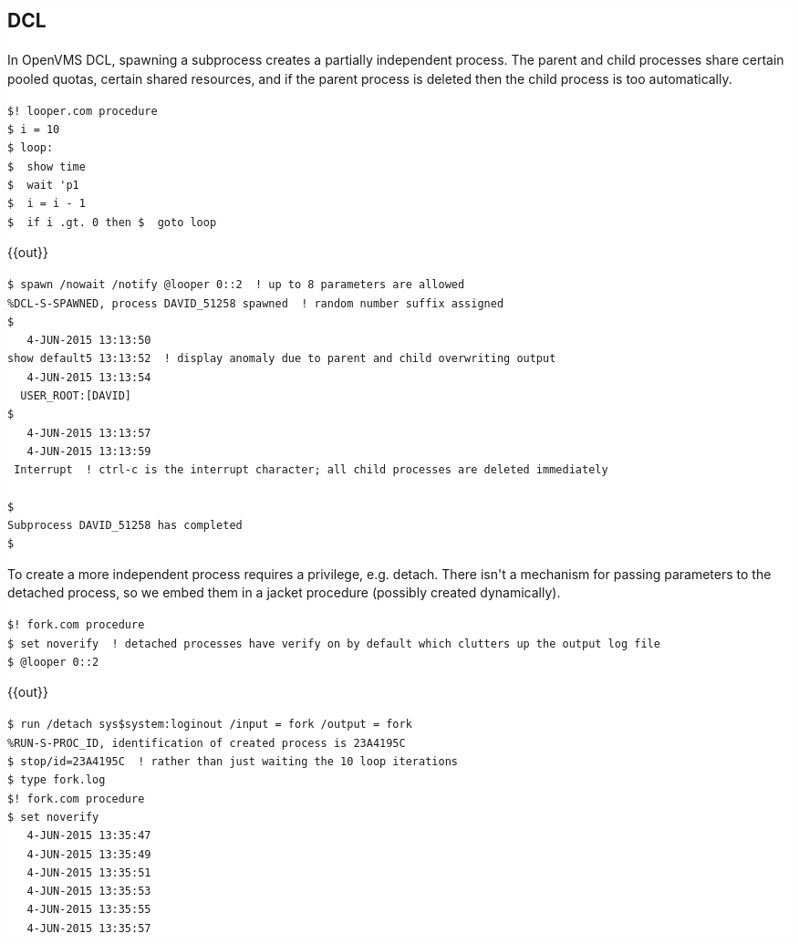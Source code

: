 

## DCL

In OpenVMS DCL, spawning a subprocess creates a partially independent process.  The parent and child processes share certain pooled quotas, certain shared resources, and if the parent process is deleted then the child process is too automatically.


```DCL
$! looper.com procedure
$ i = 10
$ loop:
$  show time
$  wait 'p1
$  i = i - 1
$  if i .gt. 0 then $  goto loop
```

{{out}}

```txt
$ spawn /nowait /notify @looper 0::2  ! up to 8 parameters are allowed
%DCL-S-SPAWNED, process DAVID_51258 spawned  ! random number suffix assigned
$
   4-JUN-2015 13:13:50
show default5 13:13:52  ! display anomaly due to parent and child overwriting output
   4-JUN-2015 13:13:54
  USER_ROOT:[DAVID]
$
   4-JUN-2015 13:13:57
   4-JUN-2015 13:13:59
 Interrupt  ! ctrl-c is the interrupt character; all child processes are deleted immediately

$
Subprocess DAVID_51258 has completed
$
```

To create a more independent process requires a privilege, e.g. detach.  There isn't a mechanism for passing parameters to the detached process, so we embed them in a jacket procedure (possibly created dynamically).

```DCL
$! fork.com procedure
$ set noverify  ! detached processes have verify on by default which clutters up the output log file
$ @looper 0::2
```

{{out}}

```txt
$ run /detach sys$system:loginout /input = fork /output = fork
%RUN-S-PROC_ID, identification of created process is 23A4195C
$ stop/id=23A4195C  ! rather than just waiting the 10 loop iterations
$ type fork.log
$! fork.com procedure
$ set noverify
   4-JUN-2015 13:35:47
   4-JUN-2015 13:35:49
   4-JUN-2015 13:35:51
   4-JUN-2015 13:35:53
   4-JUN-2015 13:35:55
   4-JUN-2015 13:35:57
```
